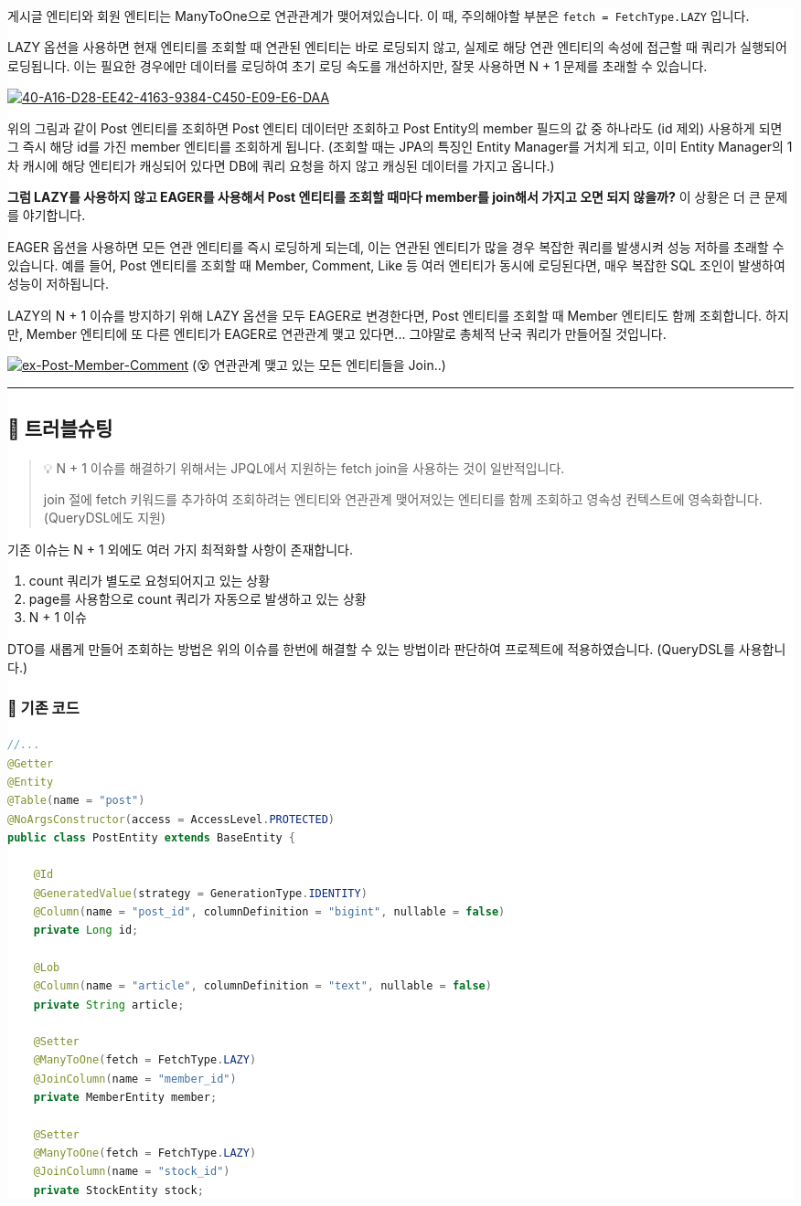 게시글 엔티티와 회원 엔티티는 ManyToOne으로 연관관계가 맺어져있습니다. 이 때, 주의해야할 부분은 `fetch = FetchType.LAZY` 입니다.

LAZY 옵션을 사용하면 현재 엔티티를 조회할 때 연관된 엔티티는 바로 로딩되지 않고, 실제로 해당 연관 엔티티의 속성에 접근할 때 쿼리가 실행되어 로딩됩니다. 이는 필요한 경우에만 데이터를 로딩하여 초기 로딩 속도를 개선하지만, 잘못 사용하면 N + 1 문제를 초래할 수 있습니다.

<a href="https://ibb.co/VVmJmhx"><img src="https://i.ibb.co/R2yYyMN/40-A16-D28-EE42-4163-9384-C450-E09-E6-DAA.jpg" alt="40-A16-D28-EE42-4163-9384-C450-E09-E6-DAA" border="0"></a>

위의 그림과 같이 Post 엔티티를 조회하면 Post 엔티티 데이터만 조회하고 Post Entity의 member 필드의 값 중 하나라도 (id 제외) 사용하게 되면 그 즉시 해당 id를 가진 member 엔티티를 조회하게 됩니다. 
(조회할 때는 JPA의 특징인 Entity Manager를 거치게 되고, 이미 Entity Manager의 1차 캐시에 해당 엔티티가 캐싱되어 있다면 DB에 쿼리 요청을 하지 않고 캐싱된 데이터를 가지고 옵니다.)

<strong> 그럼 LAZY를 사용하지 않고 EAGER를 사용해서 Post 엔티티를 조회할 때마다 member를 join해서 가지고 오면 되지 않을까?</strong> 이 상황은 더 큰 문제를 야기합니다.

EAGER 옵션을 사용하면 모든 연관 엔티티를 즉시 로딩하게 되는데, 이는 연관된 엔티티가 많을 경우 복잡한 쿼리를 발생시켜 성능 저하를 초래할 수 있습니다. 예를 들어, Post 엔티티를 조회할 때 Member, Comment, Like 등 여러 엔티티가 동시에 로딩된다면, 매우 복잡한 SQL 조인이 발생하여 성능이 저하됩니다.

LAZY의 N + 1 이슈를 방지하기 위해 LAZY 옵션을 모두 EAGER로 변경한다면, Post 엔티티를 조회할 때 Member 엔티티도 함께 조회합니다. 하지만, Member 엔티티에 또 다른 엔티티가 EAGER로 연관관계 맺고 있다면... 그야말로 총체적 난국 쿼리가 만들어질 것입니다.

<a href="https://ibb.co/Kzy9VBv"><img src="https://i.ibb.co/DgK7wm2/ex-Post-Member-Comment.jpg" alt="ex-Post-Member-Comment" border="0"></a>
(😵 연관관계 맺고 있는 모든 엔티티들을 Join..)

-----

## 🌱 트러블슈팅

> 💡 N + 1 이슈를 해결하기 위해서는 JPQL에서 지원하는 fetch join을 사용하는 것이 일반적입니다.
> 
> join 절에 fetch 키워드를 추가하여 조회하려는 엔티티와 연관관계 맺어져있는 엔티티를 함께 조회하고 영속성 컨텍스트에 영속화합니다. (QueryDSL에도 지원)

기존 이슈는 N + 1 외에도 여러 가지 최적화할 사항이 존재합니다.

1. count 쿼리가 별도로 요청되어지고 있는 상황
2. page를 사용함으로 count 쿼리가 자동으로 발생하고 있는 상황
3. N + 1 이슈

DTO를 새롭게 만들어 조회하는 방법은 위의 이슈를 한번에 해결할 수 있는 방법이라 판단하여 프로젝트에 적용하였습니다. (QueryDSL를 사용합니다.)

### 🥕 기존 코드
```java
//...
@Getter
@Entity
@Table(name = "post")
@NoArgsConstructor(access = AccessLevel.PROTECTED)
public class PostEntity extends BaseEntity {
    
    @Id
    @GeneratedValue(strategy = GenerationType.IDENTITY)
    @Column(name = "post_id", columnDefinition = "bigint", nullable = false)
    private Long id;
    
    @Lob
    @Column(name = "article", columnDefinition = "text", nullable = false)
    private String article;
    
    @Setter
    @ManyToOne(fetch = FetchType.LAZY)
    @JoinColumn(name = "member_id")
    private MemberEntity member;
    
    @Setter
    @ManyToOne(fetch = FetchType.LAZY)
    @JoinColumn(name = "stock_id")
    private StockEntity stock;
```